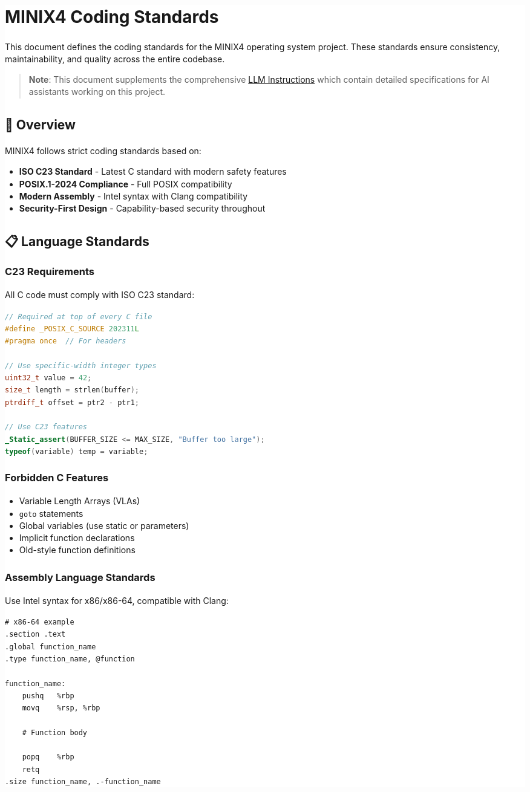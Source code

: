 # MINIX4 Coding Standards

This document defines the coding standards for the MINIX4 operating system project. These standards ensure consistency, maintainability, and quality across the entire codebase.

> **Note**: This document supplements the comprehensive [LLM Instructions](../.github/instructions/LLMInstruct.instructions.md) which contain detailed specifications for AI assistants working on this project.

## 🎯 Overview

MINIX4 follows strict coding standards based on:
- **ISO C23 Standard** - Latest C standard with modern safety features
- **POSIX.1-2024 Compliance** - Full POSIX compatibility
- **Modern Assembly** - Intel syntax with Clang compatibility
- **Security-First Design** - Capability-based security throughout

## 📋 Language Standards

### C23 Requirements

All C code must comply with ISO C23 standard:

```c
// Required at top of every C file
#define _POSIX_C_SOURCE 202311L
#pragma once  // For headers

// Use specific-width integer types
uint32_t value = 42;
size_t length = strlen(buffer);
ptrdiff_t offset = ptr2 - ptr1;

// Use C23 features
_Static_assert(BUFFER_SIZE <= MAX_SIZE, "Buffer too large");
typeof(variable) temp = variable;
```

### Forbidden C Features
- Variable Length Arrays (VLAs)
- `goto` statements  
- Global variables (use static or parameters)
- Implicit function declarations
- Old-style function definitions

### Assembly Language Standards

Use Intel syntax for x86/x86-64, compatible with Clang:

```assembly
# x86-64 example
.section .text
.global function_name
.type function_name, @function

function_name:
    pushq   %rbp
    movq    %rsp, %rbp
    
    # Function body
    
    popq    %rbp
    retq
.size function_name, .-function_name
```